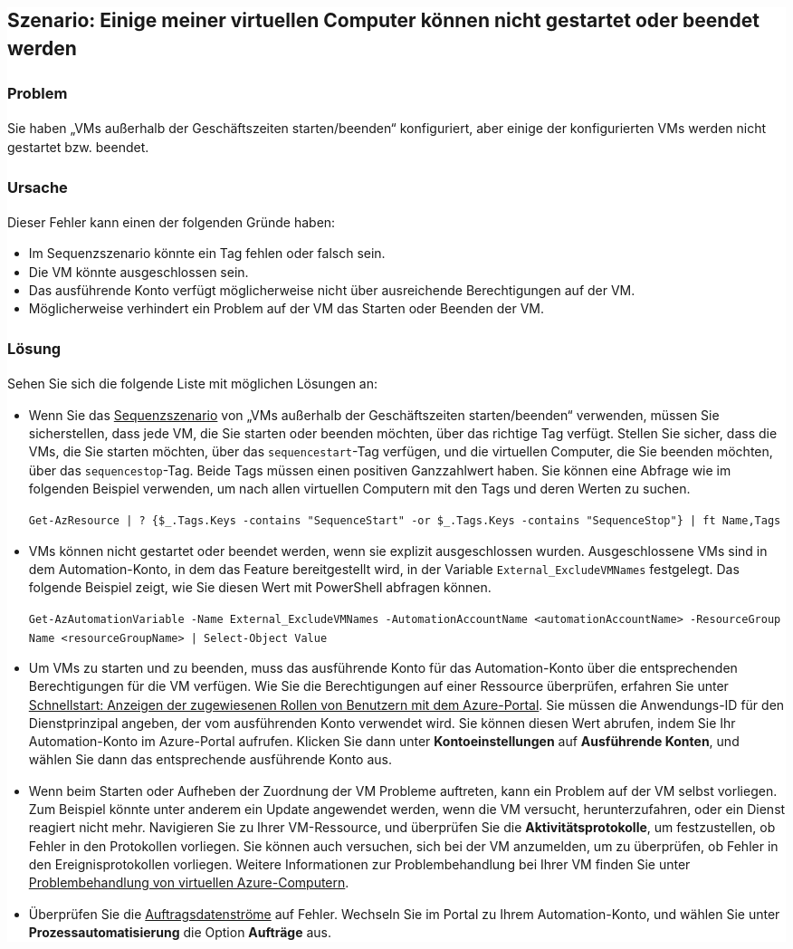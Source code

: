 ## <a name="scenario-some-of-my-vms-fail-to-start-or-stop"></a><a name="some-vms-fail-to-startstop"></a>Szenario: Einige meiner virtuellen Computer können nicht gestartet oder beendet werden

### <a name="issue"></a>Problem

Sie haben „VMs außerhalb der Geschäftszeiten starten/beenden“ konfiguriert, aber einige der konfigurierten VMs werden nicht gestartet bzw. beendet.

### <a name="cause"></a>Ursache

Dieser Fehler kann einen der folgenden Gründe haben:

- Im Sequenzszenario könnte ein Tag fehlen oder falsch sein.
- Die VM könnte ausgeschlossen sein.
- Das ausführende Konto verfügt möglicherweise nicht über ausreichende Berechtigungen auf der VM.
- Möglicherweise verhindert ein Problem auf der VM das Starten oder Beenden der VM.

### <a name="resolution"></a>Lösung

Sehen Sie sich die folgende Liste mit möglichen Lösungen an:

* Wenn Sie das [Sequenzszenario](../automation-solution-vm-management.md) von „VMs außerhalb der Geschäftszeiten starten/beenden“ verwenden, müssen Sie sicherstellen, dass jede VM, die Sie starten oder beenden möchten, über das richtige Tag verfügt. Stellen Sie sicher, dass die VMs, die Sie starten möchten, über das `sequencestart`-Tag verfügen, und die virtuellen Computer, die Sie beenden möchten, über das `sequencestop`-Tag. Beide Tags müssen einen positiven Ganzzahlwert haben. Sie können eine Abfrage wie im folgenden Beispiel verwenden, um nach allen virtuellen Computern mit den Tags und deren Werten zu suchen.

  ```powershell-interactive
  Get-AzResource | ? {$_.Tags.Keys -contains "SequenceStart" -or $_.Tags.Keys -contains "SequenceStop"} | ft Name,Tags
  ```

* VMs können nicht gestartet oder beendet werden, wenn sie explizit ausgeschlossen wurden. Ausgeschlossene VMs sind in dem Automation-Konto, in dem das Feature bereitgestellt wird, in der Variable `External_ExcludeVMNames` festgelegt. Das folgende Beispiel zeigt, wie Sie diesen Wert mit PowerShell abfragen können.

  ```powershell-interactive
  Get-AzAutomationVariable -Name External_ExcludeVMNames -AutomationAccountName <automationAccountName> -ResourceGroupName <resourceGroupName> | Select-Object Value
  ```

* Um VMs zu starten und zu beenden, muss das ausführende Konto für das Automation-Konto über die entsprechenden Berechtigungen für die VM verfügen. Wie Sie die Berechtigungen auf einer Ressource überprüfen, erfahren Sie unter [Schnellstart: Anzeigen der zugewiesenen Rollen von Benutzern mit dem Azure-Portal](../../role-based-access-control/check-access.md). Sie müssen die Anwendungs-ID für den Dienstprinzipal angeben, der vom ausführenden Konto verwendet wird. Sie können diesen Wert abrufen, indem Sie Ihr Automation-Konto im Azure-Portal aufrufen. Klicken Sie dann unter **Kontoeinstellungen** auf **Ausführende Konten**, und wählen Sie dann das entsprechende ausführende Konto aus.
* Wenn beim Starten oder Aufheben der Zuordnung der VM Probleme auftreten, kann ein Problem auf der VM selbst vorliegen. Zum Beispiel könnte unter anderem ein Update angewendet werden, wenn die VM versucht, herunterzufahren, oder ein Dienst reagiert nicht mehr. Navigieren Sie zu Ihrer VM-Ressource, und überprüfen Sie die **Aktivitätsprotokolle**, um festzustellen, ob Fehler in den Protokollen vorliegen. Sie können auch versuchen, sich bei der VM anzumelden, um zu überprüfen, ob Fehler in den Ereignisprotokollen vorliegen. Weitere Informationen zur Problembehandlung bei Ihrer VM finden Sie unter [Problembehandlung von virtuellen Azure-Computern](../../virtual-machines/troubleshooting/index.yml).
* Überprüfen Sie die [Auftragsdatenströme](../automation-runbook-execution.md#job-statuses) auf Fehler. Wechseln Sie im Portal zu Ihrem Automation-Konto, und wählen Sie unter **Prozessautomatisierung** die Option **Aufträge** aus.
